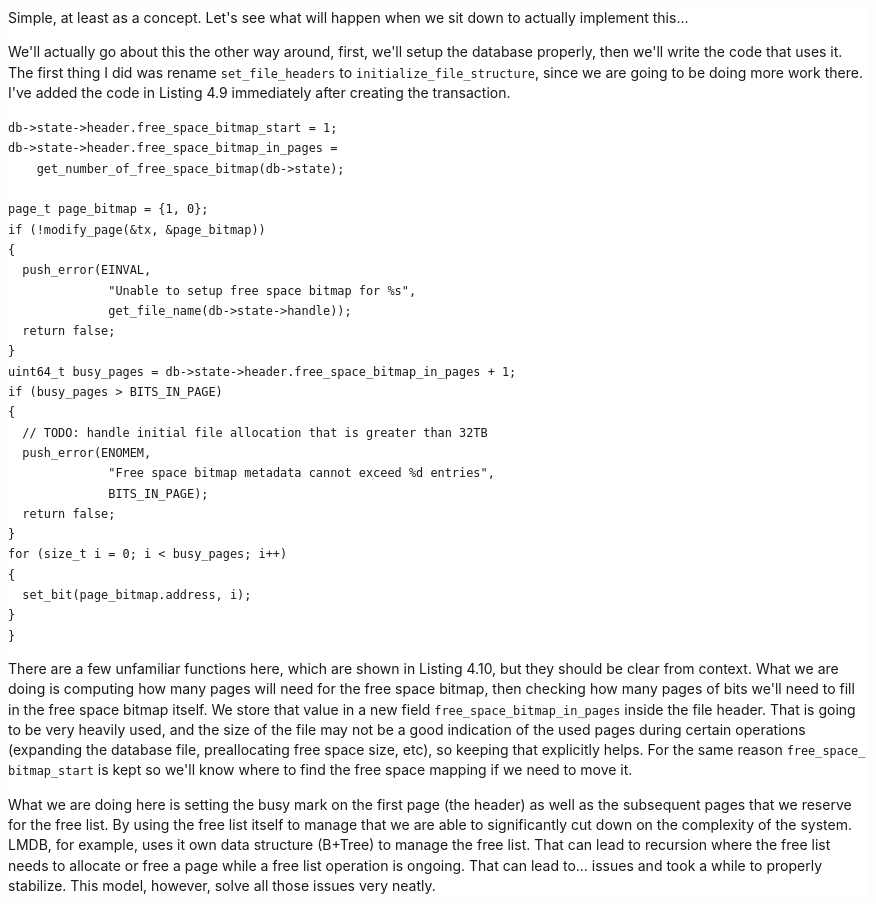 Simple, at least as a concept. Let's see what will happen when we sit down to actually implement this...

We'll actually go about this the other way around, first, we'll setup the database properly, then we'll write the code that uses it.
The first thing I did was rename `set_file_headers` to `initialize_file_structure`, since we are going to be doing more work there. I've added the 
code in Listing 4.9 immediately after creating the transaction.

```{caption="Setting up free space bitmap for future calls" .c}
db->state->header.free_space_bitmap_start = 1;
db->state->header.free_space_bitmap_in_pages =
    get_number_of_free_space_bitmap(db->state);

page_t page_bitmap = {1, 0};
if (!modify_page(&tx, &page_bitmap))
{
  push_error(EINVAL,
              "Unable to setup free space bitmap for %s",
              get_file_name(db->state->handle));
  return false;
}
uint64_t busy_pages = db->state->header.free_space_bitmap_in_pages + 1;
if (busy_pages > BITS_IN_PAGE)
{
  // TODO: handle initial file allocation that is greater than 32TB
  push_error(ENOMEM,
              "Free space bitmap metadata cannot exceed %d entries",
              BITS_IN_PAGE);
  return false;
}
for (size_t i = 0; i < busy_pages; i++)
{
  set_bit(page_bitmap.address, i);
}
}
```

There are a few unfamiliar functions here, which are shown in Listing 4.10, but they should be clear from context. What we are doing is computing
how many pages will need for the free space bitmap, then checking how many pages of bits we'll need to fill in the free space bitmap itself. We 
store that value in a new field `free_space_bitmap_in_pages` inside the file header. That is going to be very heavily used, and the size of the 
file may not be a good indication of the used pages during certain operations (expanding the database file, preallocating free space size, etc), 
so keeping that explicitly helps. For the same reason `free_space_bitmap_start` is kept so we'll know where to find the free space mapping if we 
need to move it.

What we are doing here is setting the busy mark on the first page (the header) as well as the subsequent pages that we reserve for the free list. By 
using the free list itself to manage that we are able to significantly cut down on the complexity of the system. LMDB, for example, uses it own
data structure (B+Tree) to manage the free list. That can lead to recursion where the free list needs to allocate or free a page while a free 
list operation is ongoing. That can lead to... issues and took a while to properly stabilize. This model, however, solve all those issues very
neatly.
